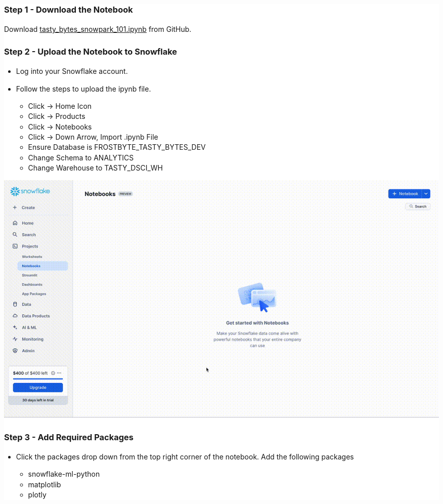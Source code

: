 ### Step 1 - Download the Notebook

Download [tasty_bytes_snowpark_101.ipynb](https://github.com/Snowflake-Labs/sfguide-tasty-bytes-snowpark-101-for-data-science/blob/main/tasty_bytes_snowpark_101.ipynb) from GitHub.

### Step 2 - Upload the Notebook to Snowflake
- Log into your Snowflake account.
- Follow the steps to upload the ipynb file.

  - Click -> Home Icon
  - Click -> Products
  - Click -> Notebooks
  - Click -> Down Arrow, Import .ipynb File
  - Ensure Database is FROSTBYTE_TASTY_BYTES_DEV
  - Change Schema to ANALYTICS
  - Change Warehouse to TASTY_DSCI_WH

<img src = "assets/create_notebook.gif">

### Step 3 - Add Required Packages
- Click the packages drop down from the top right corner of the notebook. Add the following packages

  - snowflake-ml-python
  - matplotlib
  - plotly
